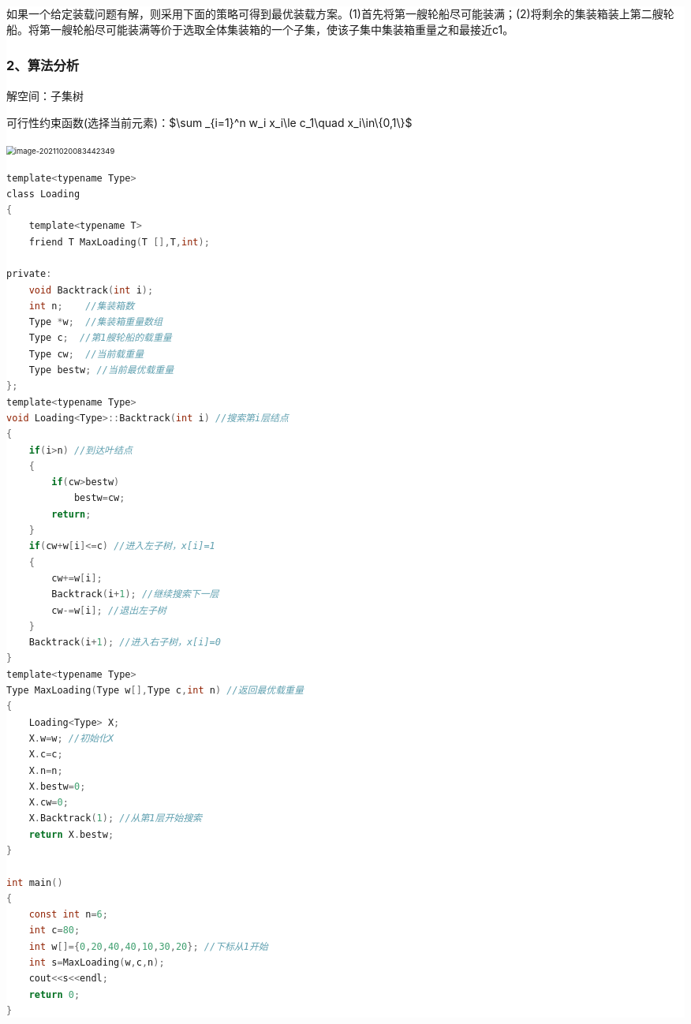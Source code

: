 如果一个给定装载问题有解，则采用下面的策略可得到最优装载方案。(1)首先将第一艘轮船尽可能装满；(2)将剩余的集装箱装上第二艘轮船。将第一艘轮船尽可能装满等价于选取全体集装箱的一个子集，使该子集中集装箱重量之和最接近c1。

### 2、算法分析

解空间：子集树

可行性约束函数(选择当前元素)：$\sum _{i=1}^n w_i x_i\le c_1\quad x_i\in\{0,1\}$

<img src="https://raw.githubusercontent.com/yijunquan-afk/img-bed-1/main/img4/1695719253.png" alt="image-20211020083442349" style="zoom:67%;" />

```c
template<typename Type>
class Loading
{
    template<typename T>
    friend T MaxLoading(T [],T,int);

private:
    void Backtrack(int i);
    int n;    //集装箱数
    Type *w;  //集装箱重量数组
    Type c;  //第1艘轮船的载重量
    Type cw;  //当前载重量
    Type bestw; //当前最优载重量
};
template<typename Type>
void Loading<Type>::Backtrack(int i) //搜索第i层结点
{
    if(i>n) //到达叶结点
    {
        if(cw>bestw)
            bestw=cw;
        return;
    }
    if(cw+w[i]<=c) //进入左子树，x[i]=1
    {
        cw+=w[i];
        Backtrack(i+1); //继续搜索下一层
        cw-=w[i]; //退出左子树
    }
    Backtrack(i+1); //进入右子树，x[i]=0
}
template<typename Type>
Type MaxLoading(Type w[],Type c,int n) //返回最优载重量
{
    Loading<Type> X;
    X.w=w; //初始化X
    X.c=c;
    X.n=n;
    X.bestw=0;
    X.cw=0;
    X.Backtrack(1); //从第1层开始搜索
    return X.bestw;
}

int main()
{
    const int n=6;
    int c=80;
    int w[]={0,20,40,40,10,30,20}; //下标从1开始
    int s=MaxLoading(w,c,n);
    cout<<s<<endl;
    return 0;
}
```